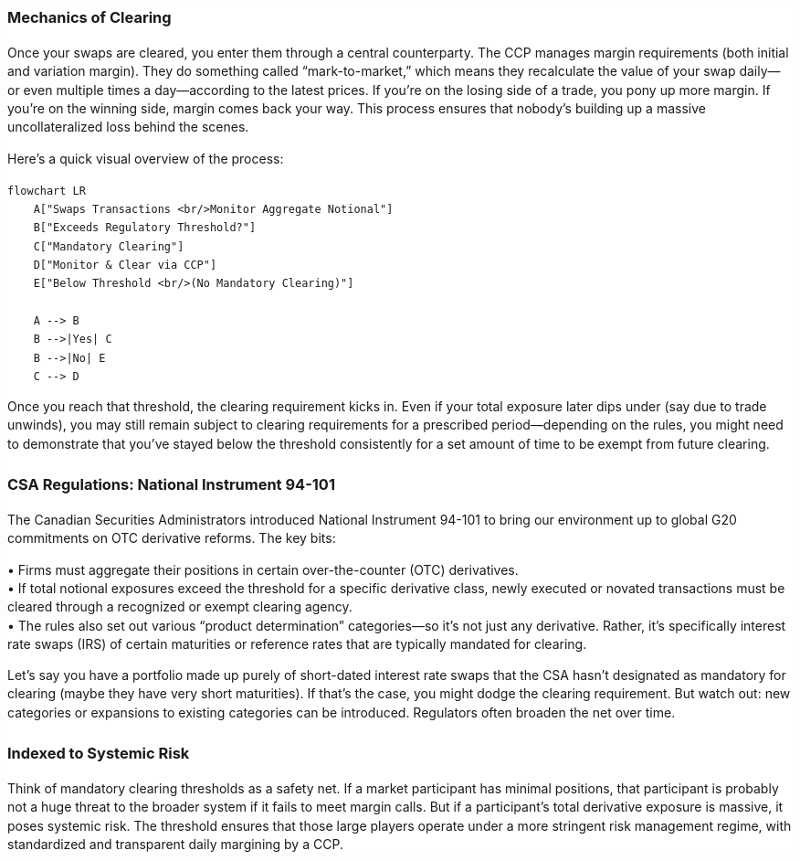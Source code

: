 ### Mechanics of Clearing

Once your swaps are cleared, you enter them through a central counterparty. The CCP manages margin requirements (both initial and variation margin). They do something called “mark-to-market,” which means they recalculate the value of your swap daily—or even multiple times a day—according to the latest prices. If you’re on the losing side of a trade, you pony up more margin. If you’re on the winning side, margin comes back your way. This process ensures that nobody’s building up a massive uncollateralized loss behind the scenes.

Here’s a quick visual overview of the process:

```mermaid
flowchart LR
    A["Swaps Transactions <br/>Monitor Aggregate Notional"]
    B["Exceeds Regulatory Threshold?"]
    C["Mandatory Clearing"]
    D["Monitor & Clear via CCP"]
    E["Below Threshold <br/>(No Mandatory Clearing)"]

    A --> B
    B -->|Yes| C
    B -->|No| E
    C --> D
```

Once you reach that threshold, the clearing requirement kicks in. Even if your total exposure later dips under (say due to trade unwinds), you may still remain subject to clearing requirements for a prescribed period—depending on the rules, you might need to demonstrate that you’ve stayed below the threshold consistently for a set amount of time to be exempt from future clearing.

### CSA Regulations: National Instrument 94-101

The Canadian Securities Administrators introduced National Instrument 94-101 to bring our environment up to global G20 commitments on OTC derivative reforms. The key bits:

• Firms must aggregate their positions in certain over-the-counter (OTC) derivatives.  
• If total notional exposures exceed the threshold for a specific derivative class, newly executed or novated transactions must be cleared through a recognized or exempt clearing agency.  
• The rules also set out various “product determination” categories—so it’s not just any derivative. Rather, it’s specifically interest rate swaps (IRS) of certain maturities or reference rates that are typically mandated for clearing.  

Let’s say you have a portfolio made up purely of short-dated interest rate swaps that the CSA hasn’t designated as mandatory for clearing (maybe they have very short maturities). If that’s the case, you might dodge the clearing requirement. But watch out: new categories or expansions to existing categories can be introduced. Regulators often broaden the net over time.

### Indexed to Systemic Risk

Think of mandatory clearing thresholds as a safety net. If a market participant has minimal positions, that participant is probably not a huge threat to the broader system if it fails to meet margin calls. But if a participant’s total derivative exposure is massive, it poses systemic risk. The threshold ensures that those large players operate under a more stringent risk management regime, with standardized and transparent daily margining by a CCP.
